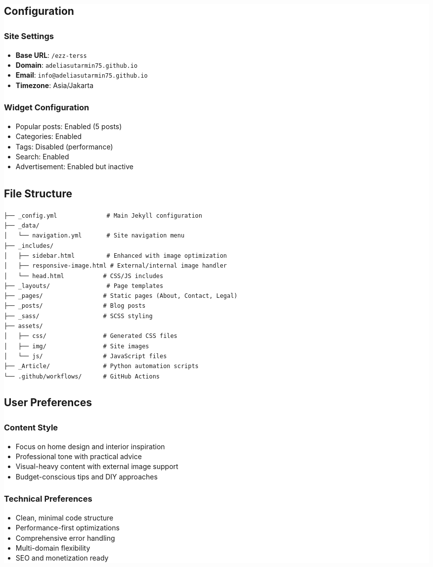 ## Configuration

### Site Settings
- **Base URL**: `/ezz-terss`
- **Domain**: `adeliasutarmin75.github.io`
- **Email**: `info@adeliasutarmin75.github.io`
- **Timezone**: Asia/Jakarta

### Widget Configuration
- Popular posts: Enabled (5 posts)
- Categories: Enabled
- Tags: Disabled (performance)
- Search: Enabled
- Advertisement: Enabled but inactive

## File Structure

```
├── _config.yml              # Main Jekyll configuration
├── _data/
│   └── navigation.yml       # Site navigation menu
├── _includes/
│   ├── sidebar.html         # Enhanced with image optimization
│   ├── responsive-image.html # External/internal image handler
│   └── head.html           # CSS/JS includes
├── _layouts/                # Page templates
├── _pages/                 # Static pages (About, Contact, Legal)
├── _posts/                 # Blog posts
├── _sass/                  # SCSS styling
├── assets/
│   ├── css/                # Generated CSS files
│   ├── img/                # Site images
│   └── js/                 # JavaScript files
├── _Article/               # Python automation scripts
└── .github/workflows/      # GitHub Actions
```

## User Preferences

### Content Style
- Focus on home design and interior inspiration
- Professional tone with practical advice
- Visual-heavy content with external image support
- Budget-conscious tips and DIY approaches

### Technical Preferences
- Clean, minimal code structure
- Performance-first optimizations
- Comprehensive error handling
- Multi-domain flexibility
- SEO and monetization ready
